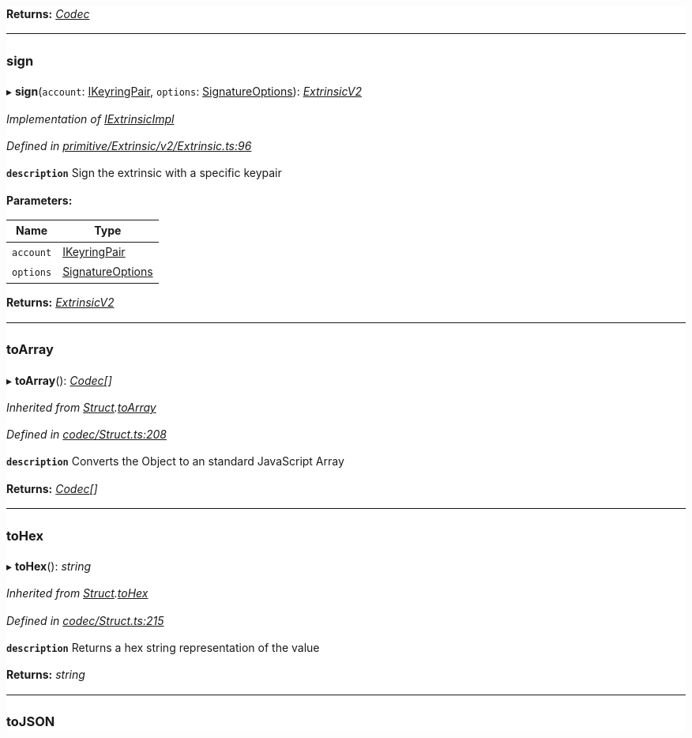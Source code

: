 **Returns:** *[Codec](../interfaces/_types_.codec.md)*

___

###  sign

▸ **sign**(`account`: [IKeyringPair](../interfaces/_types_.ikeyringpair.md), `options`: [SignatureOptions](../interfaces/_types_.signatureoptions.md)): *[ExtrinsicV2](_primitive_extrinsic_v2_extrinsic_.extrinsicv2.md)*

*Implementation of [IExtrinsicImpl](../interfaces/_types_.iextrinsicimpl.md)*

*Defined in [primitive/Extrinsic/v2/Extrinsic.ts:96](https://github.com/polkadot-js/api/blob/c10f0e47b2/packages/types/src/primitive/Extrinsic/v2/Extrinsic.ts#L96)*

**`description`** Sign the extrinsic with a specific keypair

**Parameters:**

Name | Type |
------ | ------ |
`account` | [IKeyringPair](../interfaces/_types_.ikeyringpair.md) |
`options` | [SignatureOptions](../interfaces/_types_.signatureoptions.md) |

**Returns:** *[ExtrinsicV2](_primitive_extrinsic_v2_extrinsic_.extrinsicv2.md)*

___

###  toArray

▸ **toArray**(): *[Codec](../interfaces/_types_.codec.md)[]*

*Inherited from [Struct](_codec_struct_.struct.md).[toArray](_codec_struct_.struct.md#toarray)*

*Defined in [codec/Struct.ts:208](https://github.com/polkadot-js/api/blob/c10f0e47b2/packages/types/src/codec/Struct.ts#L208)*

**`description`** Converts the Object to an standard JavaScript Array

**Returns:** *[Codec](../interfaces/_types_.codec.md)[]*

___

###  toHex

▸ **toHex**(): *string*

*Inherited from [Struct](_codec_struct_.struct.md).[toHex](_codec_struct_.struct.md#tohex)*

*Defined in [codec/Struct.ts:215](https://github.com/polkadot-js/api/blob/c10f0e47b2/packages/types/src/codec/Struct.ts#L215)*

**`description`** Returns a hex string representation of the value

**Returns:** *string*

___

###  toJSON
